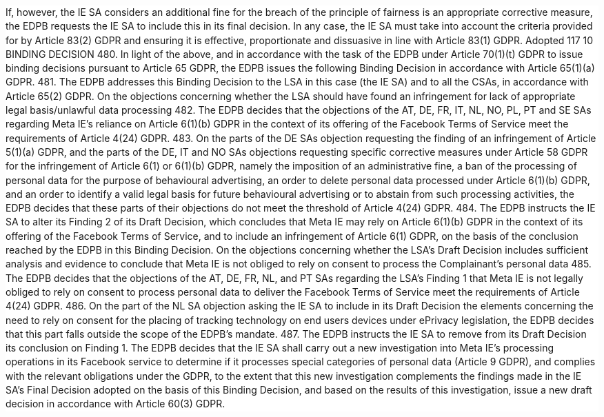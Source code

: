 If, however, the IE SA considers an additional fine for the breach of the principle of fairness is an
appropriate corrective measure, the EDPB requests the IE SA to include this in its final decision. In any
case, the IE SA must take into account the criteria provided for by Article 83(2) GDPR and ensuring it
is effective, proportionate and dissuasive in line with Article 83(1) GDPR.
Adopted 117
10 BINDING DECISION
480. In light of the above, and in accordance with the task of the EDPB under Article 70(1)(t) GDPR to issue
binding decisions pursuant to Article 65 GDPR, the EDPB issues the following Binding Decision in
accordance with Article 65(1)(a) GDPR.
481. The EDPB addresses this Binding Decision to the LSA in this case (the IE SA) and to all the CSAs, in
accordance with Article 65(2) GDPR.
On the objections concerning whether the LSA should have found an infringement for lack of
appropriate legal basis/unlawful data processing
482. The EDPB decides that the objections of the AT, DE, FR, IT, NL, NO, PL, PT and SE SAs regarding Meta
IE’s reliance on Article 6(1)(b) GDPR in the context of its offering of the Facebook Terms of Service
meet the requirements of Article 4(24) GDPR.
483. On the parts of the DE SAs objection requesting the finding of an infringement of Article 5(1)(a) GDPR,
and the parts of the DE, IT and NO SAs objections requesting specific corrective measures under
Article 58 GDPR for the infringement of Article 6(1) or 6(1)(b) GDPR, namely the imposition of an
administrative fine, a ban of the processing of personal data for the purpose of behavioural
advertising, an order to delete personal data processed under Article 6(1)(b) GDPR, and an order to
identify a valid legal basis for future behavioural advertising or to abstain from such processing
activities, the EDPB decides that these parts of their objections do not meet the threshold of
Article 4(24) GDPR.
484. The EDPB instructs the IE SA to alter its Finding 2 of its Draft Decision, which concludes that Meta IE
may rely on Article 6(1)(b) GDPR in the context of its offering of the Facebook Terms of Service, and
to include an infringement of Article 6(1) GDPR, on the basis of the conclusion reached by the EDPB in
this Binding Decision.
On the objections concerning whether the LSA’s Draft Decision includes sufficient analysis and evidence
to conclude that Meta IE is not obliged to rely on consent to process the Complainant’s personal data
485. The EDPB decides that the objections of the AT, DE, FR, NL, and PT SAs regarding the LSA’s Finding 1
that Meta IE is not legally obliged to rely on consent to process personal data to deliver the Facebook
Terms of Service meet the requirements of Article 4(24) GDPR.
486. On the part of the NL SA objection asking the IE SA to include in its Draft Decision the elements
concerning the need to rely on consent for the placing of tracking technology on end users devices
under ePrivacy legislation, the EDPB decides that this part falls outside the scope of the EDPB’s
mandate.
487. The EDPB instructs the IE SA to remove from its Draft Decision its conclusion on Finding 1. The EDPB
decides that the IE SA shall carry out a new investigation into Meta IE’s processing operations in its
Facebook service to determine if it processes special categories of personal data (Article 9 GDPR), and
complies with the relevant obligations under the GDPR, to the extent that this new investigation
complements the findings made in the IE SA’s Final Decision adopted on the basis of this Binding
Decision, and based on the results of this investigation, issue a new draft decision in accordance with
Article 60(3) GDPR.